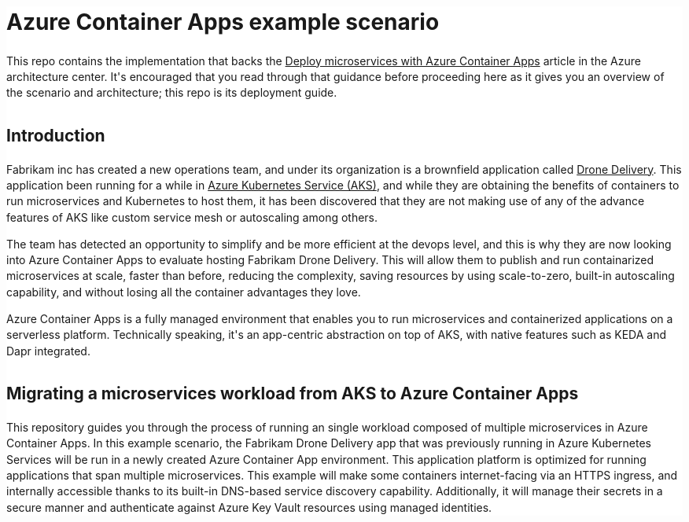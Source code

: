 # Azure Container Apps example scenario

This repo contains the implementation that backs the [Deploy microservices with Azure Container Apps](https://learn.microsoft.com/azure/architecture/example-scenario/serverless/microservices-with-container-apps) article in the Azure architecture center. It's encouraged that you read through that guidance before proceeding here as it gives you an overview of the scenario and architecture; this repo is its deployment guide.

## Introduction

Fabrikam inc has created a new operations team, and under its organization is a brownfield application called [Drone Delivery](https://github.com/mspnp/fabrikam-dronedelivery-workload/tree/beb2c60f9450ce04038fb95aa0110ab4143fc76a). This application been running for a while in [Azure Kubernetes Service (AKS)](https://github.com/mspnp/microservices-reference-implementation), and while they are obtaining the benefits of containers to run microservices and Kubernetes to host them, it has been discovered that they are not making use of any of the advance features of AKS like custom service mesh or autoscaling among others.

The team has detected an opportunity to simplify and be more efficient at the devops level, and this is why they are now looking into Azure Container Apps to evaluate hosting Fabrikam Drone Delivery. This will allow them to publish and run containarized microservices at scale, faster than before, reducing the complexity, saving resources by using scale-to-zero, built-in autoscaling capability, and without losing all the container advantages they love.

Azure Container Apps is a fully managed environment that enables you to run microservices and containerized applications on a serverless platform. Technically speaking, it's an app-centric abstraction on top of AKS, with native features such as KEDA and Dapr integrated.

## Migrating a microservices workload from AKS to Azure Container Apps

This repository guides you through the process of running an single workload composed of multiple microservices in Azure Container Apps. In this example scenario, the Fabrikam Drone Delivery app that was previously running in Azure Kubernetes Services will be run in a newly created Azure Container App environment. This application platform is optimized for running applications that span multiple microservices. This example will make some containers internet-facing via an HTTPS ingress, and internally accessible thanks to its built-in DNS-based service discovery capability. Additionally, it will manage their secrets in a secure manner and authenticate against Azure Key Vault resources using managed identities.
